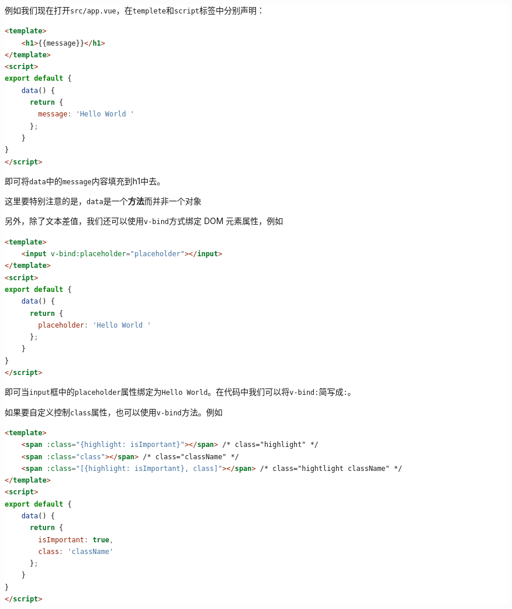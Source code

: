 例如我们现在打开`src/app.vue`，在`templete`和`script`标签中分别声明：

```html
<template>
    <h1>{{message}}</h1>
</template>
<script>
export default {
    data() {
      return {
        message: 'Hello World '
      };
    }
}
</script>
```

即可将`data`中的`message`内容填充到h1中去。

这里要特别注意的是，`data`是一个**方法**而并非一个对象

另外，除了文本差值，我们还可以使用`v-bind`方式绑定 DOM 元素属性，例如

```html
<template>
    <input v-bind:placeholder="placeholder"></input>
</template>
<script>
export default {
    data() {
      return {
        placeholder: 'Hello World '
      };
    }
}
</script>
```

即可当`input`框中的`placeholder`属性绑定为`Hello World`。在代码中我们可以将`v-bind:`简写成`:`。

如果要自定义控制`class`属性，也可以使用`v-bind`方法。例如

```html
<template>
    <span :class="{highlight: isImportant}"></span> /* class="highlight" */
    <span :class="class"></span> /* class="className" */
    <span :class="[{highlight: isImportant}, class]"></span> /* class="hightlight className" */
</template>
<script>
export default {
    data() {
      return {
        isImportant: true,
        class: 'className'
      };
    }
}
</script>
```
